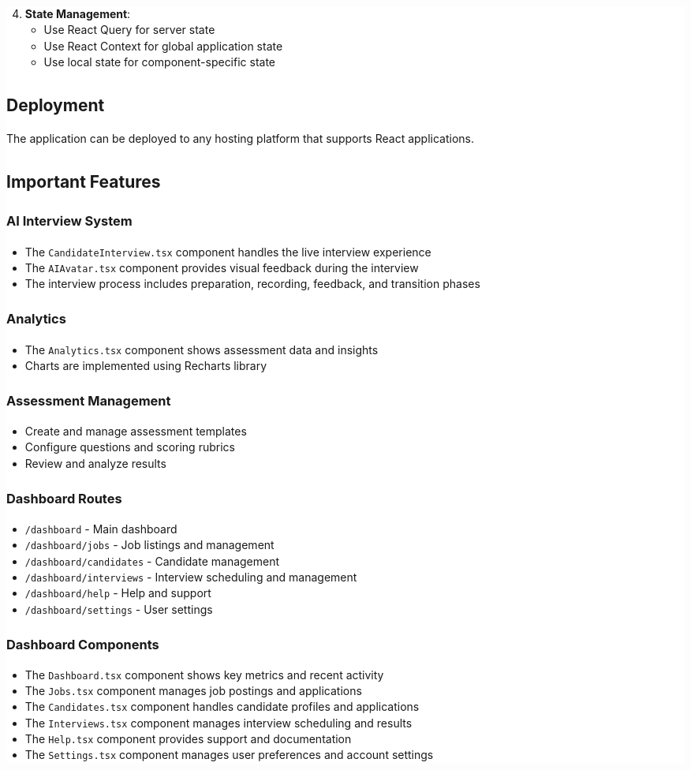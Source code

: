 4. **State Management**:
   - Use React Query for server state
   - Use React Context for global application state
   - Use local state for component-specific state

## Deployment

The application can be deployed to any hosting platform that supports React applications.

## Important Features

### AI Interview System
- The `CandidateInterview.tsx` component handles the live interview experience
- The `AIAvatar.tsx` component provides visual feedback during the interview
- The interview process includes preparation, recording, feedback, and transition phases

### Analytics
- The `Analytics.tsx` component shows assessment data and insights
- Charts are implemented using Recharts library

### Assessment Management
- Create and manage assessment templates
- Configure questions and scoring rubrics
- Review and analyze results

### Dashboard Routes
- `/dashboard` - Main dashboard
- `/dashboard/jobs` - Job listings and management
- `/dashboard/candidates` - Candidate management
- `/dashboard/interviews` - Interview scheduling and management
- `/dashboard/help` - Help and support
- `/dashboard/settings` - User settings

### Dashboard Components
- The `Dashboard.tsx` component shows key metrics and recent activity
- The `Jobs.tsx` component manages job postings and applications
- The `Candidates.tsx` component handles candidate profiles and applications
- The `Interviews.tsx` component manages interview scheduling and results
- The `Help.tsx` component provides support and documentation
- The `Settings.tsx` component manages user preferences and account settings
